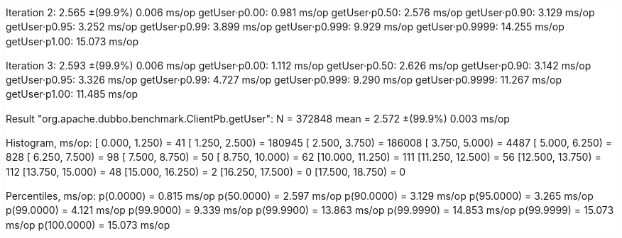 Iteration   2: 2.565 ±(99.9%) 0.006 ms/op
                 getUser·p0.00:   0.981 ms/op
                 getUser·p0.50:   2.576 ms/op
                 getUser·p0.90:   3.129 ms/op
                 getUser·p0.95:   3.252 ms/op
                 getUser·p0.99:   3.899 ms/op
                 getUser·p0.999:  9.929 ms/op
                 getUser·p0.9999: 14.255 ms/op
                 getUser·p1.00:   15.073 ms/op

Iteration   3: 2.593 ±(99.9%) 0.006 ms/op
                 getUser·p0.00:   1.112 ms/op
                 getUser·p0.50:   2.626 ms/op
                 getUser·p0.90:   3.142 ms/op
                 getUser·p0.95:   3.326 ms/op
                 getUser·p0.99:   4.727 ms/op
                 getUser·p0.999:  9.290 ms/op
                 getUser·p0.9999: 11.267 ms/op
                 getUser·p1.00:   11.485 ms/op



Result "org.apache.dubbo.benchmark.ClientPb.getUser":
  N = 372848
  mean =      2.572 ±(99.9%) 0.003 ms/op

  Histogram, ms/op:
    [ 0.000,  1.250) = 41 
    [ 1.250,  2.500) = 180945 
    [ 2.500,  3.750) = 186008 
    [ 3.750,  5.000) = 4487 
    [ 5.000,  6.250) = 828 
    [ 6.250,  7.500) = 98 
    [ 7.500,  8.750) = 50 
    [ 8.750, 10.000) = 62 
    [10.000, 11.250) = 111 
    [11.250, 12.500) = 56 
    [12.500, 13.750) = 112 
    [13.750, 15.000) = 48 
    [15.000, 16.250) = 2 
    [16.250, 17.500) = 0 
    [17.500, 18.750) = 0 

  Percentiles, ms/op:
      p(0.0000) =      0.815 ms/op
     p(50.0000) =      2.597 ms/op
     p(90.0000) =      3.129 ms/op
     p(95.0000) =      3.265 ms/op
     p(99.0000) =      4.121 ms/op
     p(99.9000) =      9.339 ms/op
     p(99.9900) =     13.863 ms/op
     p(99.9990) =     14.853 ms/op
     p(99.9999) =     15.073 ms/op
    p(100.0000) =     15.073 ms/op

